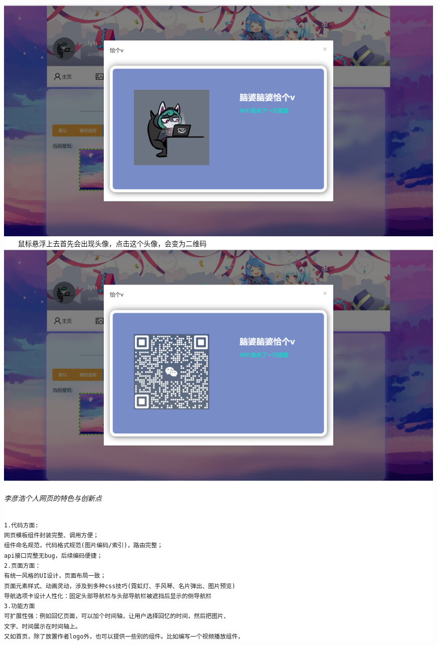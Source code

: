 ![图片](./markdwonImg/checkVAvatar.png)
&emsp;&emsp;鼠标悬浮上去首先会出现头像，点击这个头像，会变为二维码
![图片](./markdwonImg/checkVQRcode.png)
###### 李彦浩个人网页的特色与创新点
    1.代码方面:
    网页模板组件封装完整、调用方便；
    组件命名规范，代码格式规范(图片编码/索引)，路由完整；
    api接口完整无bug，后续编码便捷；
    2.页面方面：
    有统一风格的UI设计，页面布局一致；
    页面元素样式、动画灵动，涉及到多种css技巧(霓虹灯、手风琴、名片弹出、图片预览)
    导航选项卡设计人性化：固定头部导航栏与头部导航栏被遮挡后显示的侧导航栏
    3.功能方面
    可扩展性强：例如回忆页面，可以加个时间轴，让用户选择回忆的时间，然后把图片、
    文字、时间展示在时间轴上。
    又如首页，除了放置作者logo外，也可以提供一些别的组件。比如编写一个视频播放组件，